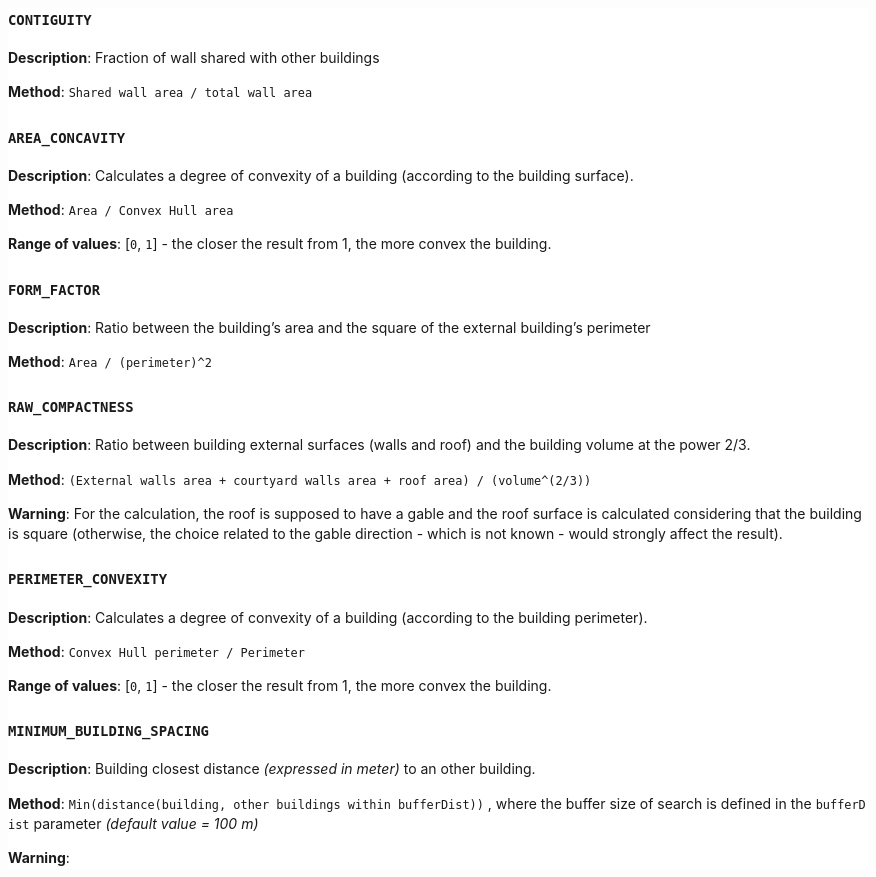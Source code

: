 ### `CONTIGUITY`

**Description**: Fraction of wall shared with other buildings

**Method**: `Shared wall area / total wall area`



### `AREA_CONCAVITY`

**Description**: Calculates a degree of convexity of a building (according to the building surface).

**Method**: `Area / Convex Hull area`

**Range of values**: [`0`, `1`] - the closer the result from 1, the more convex the building.



### `FORM_FACTOR`

**Description**: Ratio between the building’s area and the square of the external building’s perimeter

**Method**: `Area / (perimeter)^2`



### `RAW_COMPACTNESS`

**Description**: Ratio between building external surfaces (walls and roof) and the building volume at the power 2/3. 

**Method**: `(External walls area + courtyard walls area + roof area) / (volume^(2/3)) `

**Warning**: For the calculation, the roof is supposed to have a gable and the roof surface is calculated considering that the building is square (otherwise, the choice related to the gable direction - which is not known - would strongly affect the result).



### `PERIMETER_CONVEXITY`

**Description**: Calculates a degree of convexity of a building (according to the building perimeter). 

**Method**: `Convex Hull perimeter / Perimeter`

**Range of values**: [`0`, `1`] - the closer the result from 1, the more convex the building.



### `MINIMUM_BUILDING_SPACING`

**Description**: Building closest distance *(expressed in meter)* to an other building.

**Method**: `Min(distance(building, other buildings within bufferDist))` , where the buffer size of search is defined in the `bufferDist` parameter *(default value = 100 m)*

**Warning**:
